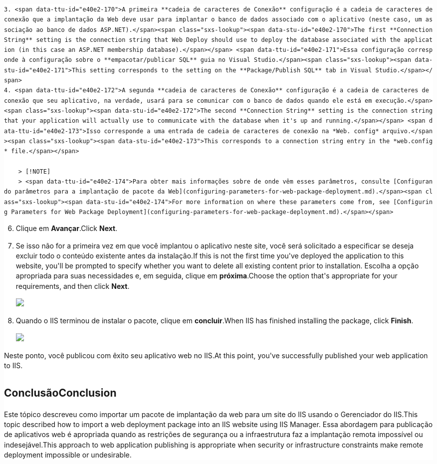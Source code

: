     3. <span data-ttu-id="e40e2-170">A primeira **cadeia de caracteres de Conexão** configuração é a cadeia de caracteres de conexão que a implantação da Web deve usar para implantar o banco de dados associado com o aplicativo (neste caso, um associação ao banco de dados ASP.NET).</span><span class="sxs-lookup"><span data-stu-id="e40e2-170">The first **Connection String** setting is the connection string that Web Deploy should use to deploy the database associated with the application (in this case an ASP.NET membership database).</span></span> <span data-ttu-id="e40e2-171">Essa configuração corresponde à configuração sobre o **empacotar/publicar SQL** guia no Visual Studio.</span><span class="sxs-lookup"><span data-stu-id="e40e2-171">This setting corresponds to the setting on the **Package/Publish SQL** tab in Visual Studio.</span></span>
    4. <span data-ttu-id="e40e2-172">A segunda **cadeia de caracteres de Conexão** configuração é a cadeia de caracteres de conexão que seu aplicativo, na verdade, usará para se comunicar com o banco de dados quando ele está em execução.</span><span class="sxs-lookup"><span data-stu-id="e40e2-172">The second **Connection String** setting is the connection string that your application will actually use to communicate with the database when it's up and running.</span></span> <span data-ttu-id="e40e2-173">Isso corresponde a uma entrada de cadeia de caracteres de conexão na *Web. config* arquivo.</span><span class="sxs-lookup"><span data-stu-id="e40e2-173">This corresponds to a connection string entry in the *web.config* file.</span></span>

        > [!NOTE]
        > <span data-ttu-id="e40e2-174">Para obter mais informações sobre de onde vêm esses parâmetros, consulte [Configurando parâmetros para a implantação de pacote da Web](configuring-parameters-for-web-package-deployment.md).</span><span class="sxs-lookup"><span data-stu-id="e40e2-174">For more information on where these parameters come from, see [Configuring Parameters for Web Package Deployment](configuring-parameters-for-web-package-deployment.md).</span></span>
6. <span data-ttu-id="e40e2-175">Clique em **Avançar**.</span><span class="sxs-lookup"><span data-stu-id="e40e2-175">Click **Next**.</span></span>
7. <span data-ttu-id="e40e2-176">Se isso não for a primeira vez em que você implantou o aplicativo neste site, você será solicitado a especificar se deseja excluir todo o conteúdo existente antes da instalação.</span><span class="sxs-lookup"><span data-stu-id="e40e2-176">If this is not the first time you've deployed the application to this website, you'll be prompted to specify whether you want to delete all existing content prior to installation.</span></span> <span data-ttu-id="e40e2-177">Escolha a opção apropriada para suas necessidades e, em seguida, clique em **próxima**.</span><span class="sxs-lookup"><span data-stu-id="e40e2-177">Choose the option that's appropriate for your requirements, and then click **Next**.</span></span>

    ![](manually-installing-web-packages/_static/image6.png)
8. <span data-ttu-id="e40e2-178">Quando o IIS terminou de instalar o pacote, clique em **concluir**.</span><span class="sxs-lookup"><span data-stu-id="e40e2-178">When IIS has finished installing the package, click **Finish**.</span></span>

    ![](manually-installing-web-packages/_static/image7.png)

<span data-ttu-id="e40e2-179">Neste ponto, você publicou com êxito seu aplicativo web no IIS.</span><span class="sxs-lookup"><span data-stu-id="e40e2-179">At this point, you've successfully published your web application to IIS.</span></span>

## <a name="conclusion"></a><span data-ttu-id="e40e2-180">Conclusão</span><span class="sxs-lookup"><span data-stu-id="e40e2-180">Conclusion</span></span>

<span data-ttu-id="e40e2-181">Este tópico descreveu como importar um pacote de implantação da web para um site do IIS usando o Gerenciador do IIS.</span><span class="sxs-lookup"><span data-stu-id="e40e2-181">This topic described how to import a web deployment package into an IIS website using IIS Manager.</span></span> <span data-ttu-id="e40e2-182">Essa abordagem para publicação de aplicativos web é apropriada quando as restrições de segurança ou a infraestrutura faz a implantação remota impossível ou indesejável.</span><span class="sxs-lookup"><span data-stu-id="e40e2-182">This approach to web application publishing is appropriate when security or infrastructure constraints make remote deployment impossible or undesirable.</span></span>
